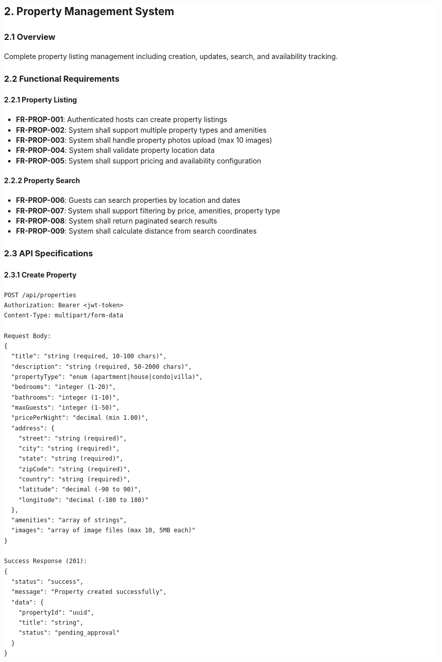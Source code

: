 
## 2. Property Management System

### 2.1 Overview
Complete property listing management including creation, updates, search, and availability tracking.

### 2.2 Functional Requirements

#### 2.2.1 Property Listing
- **FR-PROP-001**: Authenticated hosts can create property listings
- **FR-PROP-002**: System shall support multiple property types and amenities
- **FR-PROP-003**: System shall handle property photos upload (max 10 images)
- **FR-PROP-004**: System shall validate property location data
- **FR-PROP-005**: System shall support pricing and availability configuration

#### 2.2.2 Property Search
- **FR-PROP-006**: Guests can search properties by location and dates
- **FR-PROP-007**: System shall support filtering by price, amenities, property type
- **FR-PROP-008**: System shall return paginated search results
- **FR-PROP-009**: System shall calculate distance from search coordinates

### 2.3 API Specifications

#### 2.3.1 Create Property
```
POST /api/properties
Authorization: Bearer <jwt-token>
Content-Type: multipart/form-data

Request Body:
{
  "title": "string (required, 10-100 chars)",
  "description": "string (required, 50-2000 chars)",
  "propertyType": "enum (apartment|house|condo|villa)",
  "bedrooms": "integer (1-20)",
  "bathrooms": "integer (1-10)",
  "maxGuests": "integer (1-50)",
  "pricePerNight": "decimal (min 1.00)",
  "address": {
    "street": "string (required)",
    "city": "string (required)",
    "state": "string (required)",
    "zipCode": "string (required)",
    "country": "string (required)",
    "latitude": "decimal (-90 to 90)",
    "longitude": "decimal (-180 to 180)"
  },
  "amenities": "array of strings",
  "images": "array of image files (max 10, 5MB each)"
}

Success Response (201):
{
  "status": "success",
  "message": "Property created successfully",
  "data": {
    "propertyId": "uuid",
    "title": "string",
    "status": "pending_approval"
  }
}
```